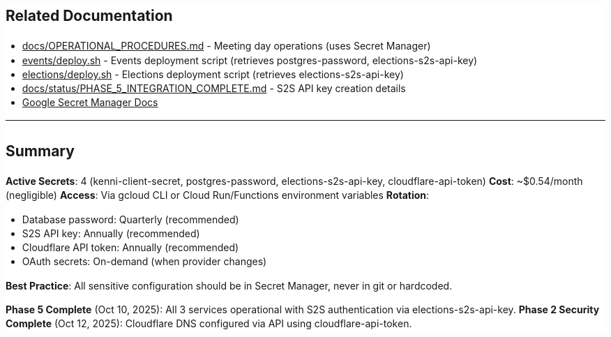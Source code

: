 
## Related Documentation

- [docs/OPERATIONAL_PROCEDURES.md](../OPERATIONAL_PROCEDURES.md) - Meeting day operations (uses Secret Manager)
- [events/deploy.sh](../../events/deploy.sh) - Events deployment script (retrieves postgres-password, elections-s2s-api-key)
- [elections/deploy.sh](../../elections/deploy.sh) - Elections deployment script (retrieves elections-s2s-api-key)
- [docs/status/PHASE_5_INTEGRATION_COMPLETE.md](../status/PHASE_5_INTEGRATION_COMPLETE.md) - S2S API key creation details
- [Google Secret Manager Docs](https://cloud.google.com/secret-manager/docs)

---

## Summary

**Active Secrets**: 4 (kenni-client-secret, postgres-password, elections-s2s-api-key, cloudflare-api-token)
**Cost**: ~$0.54/month (negligible)
**Access**: Via gcloud CLI or Cloud Run/Functions environment variables
**Rotation**:
- Database password: Quarterly (recommended)
- S2S API key: Annually (recommended)
- Cloudflare API token: Annually (recommended)
- OAuth secrets: On-demand (when provider changes)

**Best Practice**: All sensitive configuration should be in Secret Manager, never in git or hardcoded.

**Phase 5 Complete** (Oct 10, 2025): All 3 services operational with S2S authentication via elections-s2s-api-key.
**Phase 2 Security Complete** (Oct 12, 2025): Cloudflare DNS configured via API using cloudflare-api-token.
